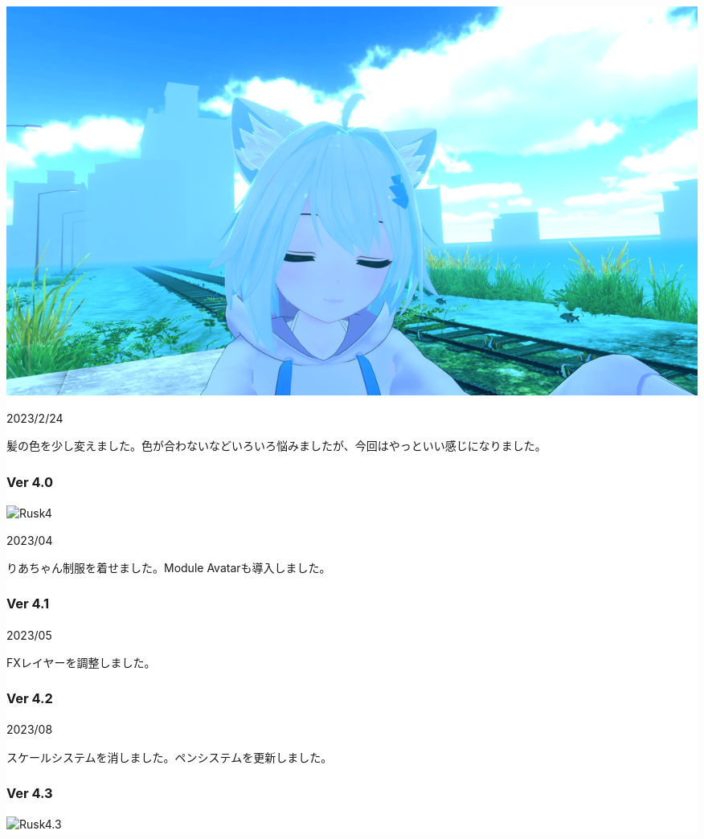 ![Rusk3.3](/src/assets/images/komado/rusk-3-3.png)

2023/2/24

髪の色を少し変えました。色が合わないなどいろいろ悩みましたが、今回はやっといい感じになりました。

### Ver 4.0

![Rusk4](/src/assets/images/komado/rusk-4.png)

2023/04

りあちゃん制服を着せました。Module Avatarも導入しました。

### Ver 4.1

2023/05

FXレイヤーを調整しました。

### Ver 4.2

2023/08

スケールシステムを消しました。ペンシステムを更新しました。

### Ver 4.3

![Rusk4.3](/src/assets/images/komado/rusk-4-3.png)
